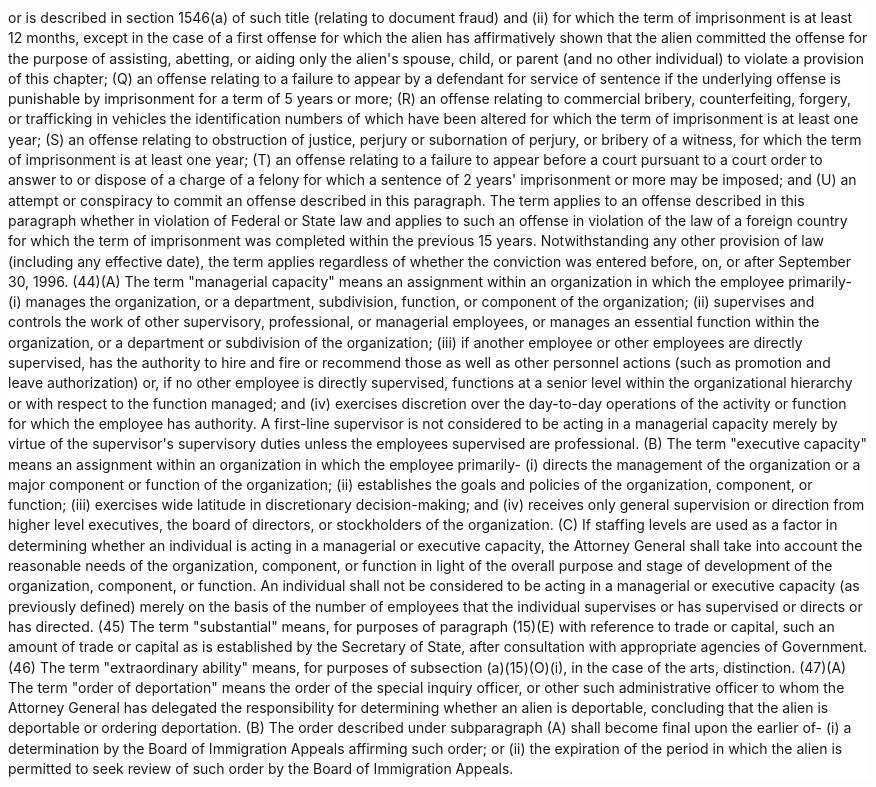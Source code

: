  or is described in section 1546(a) of such title (relating to document fraud) and (ii) for which the term of imprisonment is at least 12 months, except in the case of a first offense for which the alien has affirmatively shown that the alien committed the offense for the purpose of assisting, abetting, or aiding only the alien's spouse, child, or parent (and no other individual) to violate a provision of this chapter;
 (Q) an offense relating to a failure to appear by a defendant for service of sentence if the underlying offense is punishable by imprisonment for a term of 5 years or more;
 (R) an offense relating to commercial bribery, counterfeiting, forgery, or trafficking in vehicles the identification numbers of which have been altered for which the term of imprisonment is at least one year;
 (S) an offense relating to obstruction of justice, perjury or subornation of perjury, or bribery of a witness, for which the term of imprisonment is at least one year;
 (T) an offense relating to a failure to appear before a court pursuant to a court order to answer to or dispose of a charge of a felony for which a sentence of 2 years' imprisonment or more may be imposed; and
 (U) an attempt or conspiracy to commit an offense described in this paragraph.
 The term applies to an offense described in this paragraph whether in violation of Federal or State law and applies to such an offense in violation of the law of a foreign country for which the term of imprisonment was completed within the previous 15 years. Notwithstanding any other provision of law (including any effective date), the term applies regardless of whether the conviction was entered before, on, or after September 30, 1996\.
 (44\)(A) The term "managerial capacity" means an assignment within an organization in which the employee primarily\-
 (i) manages the organization, or a department, subdivision, function, or component of the organization;
 (ii) supervises and controls the work of other supervisory, professional, or managerial employees, or manages an essential function within the organization, or a department or subdivision of the organization;
 (iii) if another employee or other employees are directly supervised, has the authority to hire and fire or recommend those as well as other personnel actions (such as promotion and leave authorization) or, if no other employee is directly supervised, functions at a senior level within the organizational hierarchy or with respect to the function managed; and
 (iv) exercises discretion over the day\-to\-day operations of the activity or function for which the employee has authority.
 A first\-line supervisor is not considered to be acting in a managerial capacity merely by virtue of the supervisor's supervisory duties unless the employees supervised are professional.
 (B) The term "executive capacity" means an assignment within an organization in which the employee primarily\-
 (i) directs the management of the organization or a major component or function of the organization;
 (ii) establishes the goals and policies of the organization, component, or function;
 (iii) exercises wide latitude in discretionary decision\-making; and
 (iv) receives only general supervision or direction from higher level executives, the board of directors, or stockholders of the organization.
 (C) If staffing levels are used as a factor in determining whether an individual is acting in a managerial or executive capacity, the Attorney General shall take into account the reasonable needs of the organization, component, or function in light of the overall purpose and stage of development of the organization, component, or function. An individual shall not be considered to be acting in a managerial or executive capacity (as previously defined) merely on the basis of the number of employees that the individual supervises or has supervised or directs or has directed.
 (45\) The term "substantial" means, for purposes of paragraph (15\)(E) with reference to trade or capital, such an amount of trade or capital as is established by the Secretary of State, after consultation with appropriate agencies of Government.
 (46\) The term "extraordinary ability" means, for purposes of subsection (a)(15\)(O)(i), in the case of the arts, distinction.
 (47\)(A) The term "order of deportation" means the order of the special inquiry officer, or other such administrative officer to whom the Attorney General has delegated the responsibility for determining whether an alien is deportable, concluding that the alien is deportable or ordering deportation.
 (B) The order described under subparagraph (A) shall become final upon the earlier of\-
 (i) a determination by the Board of Immigration Appeals affirming such order; or
 (ii) the expiration of the period in which the alien is permitted to seek review of such order by the Board of Immigration Appeals.